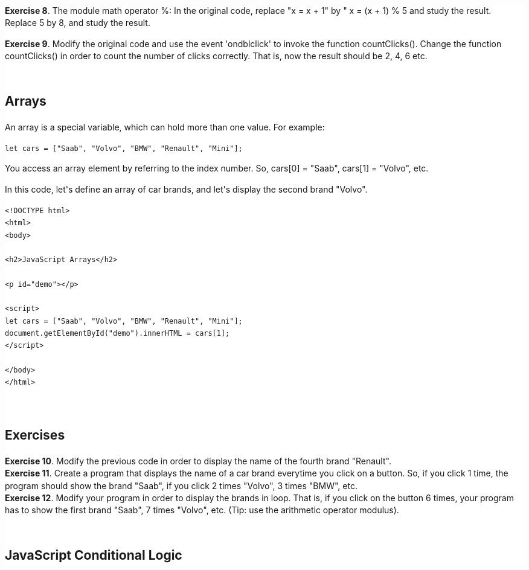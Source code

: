 **Exercise 8**. The module math operator %: In the original code, replace "x = x + 1" by " x = (x + 1) % 5 and study the result. Replace 5 by 8, and study the result.

**Exercise 9**. Modify the original code and use the event 'ondblclick' to invoke the function countClicks(). Change the function countClicks() in order to count the number of clicks correctly. That is, now the result should be 2, 4, 6 etc. 
</br> 
</br> 
## Arrays

An array is a special variable, which can hold more than one value. For example:  

```JS
let cars = ["Saab", "Volvo", "BMW", "Renault", "Mini"];
```  

You access an array element by referring to the index number. So, cars[0] =  "Saab", cars[1] =  "Volvo", etc.
  
In this code, let's define an array of car brands, and let's display the second brand "Volvo".
  
```JS
<!DOCTYPE html>
<html>
<body>

<h2>JavaScript Arrays</h2>

<p id="demo"></p>

<script>
let cars = ["Saab", "Volvo", "BMW", "Renault", "Mini"];
document.getElementById("demo").innerHTML = cars[1];
</script>

</body>
</html>
```  
</br> 

## Exercises

**Exercise 10**. Modify the previous code in order to display the name of the fourth brand "Renault".</br> 
**Exercise 11**. Create a program that displays the name of a car brand everytime you click on a button. So, if you click 1 time, the program should show the brand "Saab", if you click 2 times "Volvo", 3 times "BMW", etc.</br> 
**Exercise 12**. Modify your program in order to display the brands in loop. That is, if you click on the button 6 times, your program has to show the first brand "Saab", 7 times "Volvo", etc. (Tip: use the arithmetic operator modulus).
</br> 
</br> 
## JavaScript Conditional Logic
  
